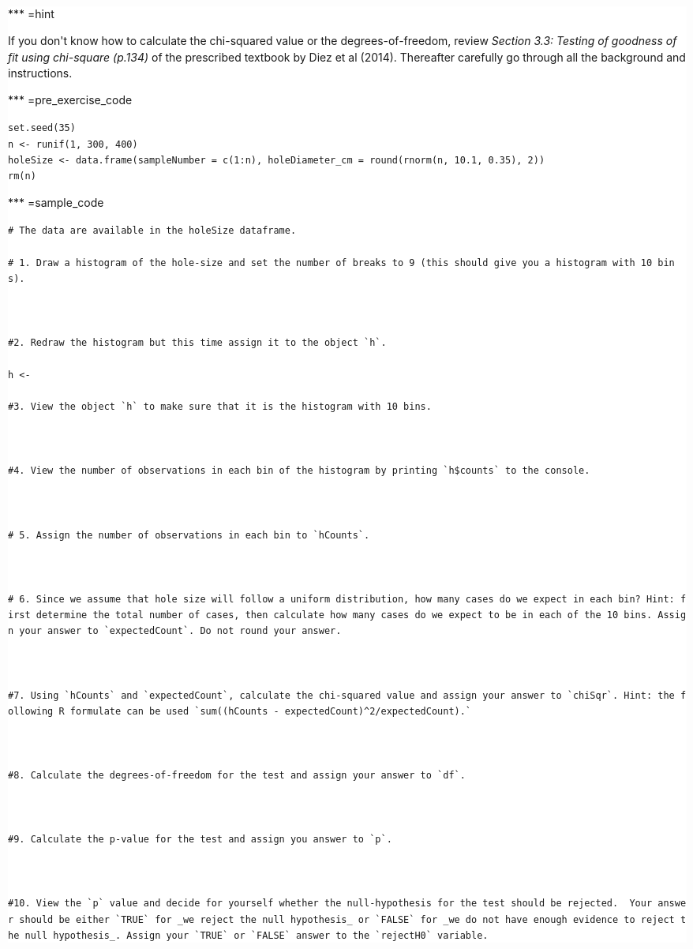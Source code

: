 *** =hint

If you don't know how to calculate the chi-squared value or the degrees-of-freedom, review _Section 3.3: Testing of goodness of fit using chi-square (p.134)_ of the prescribed textbook by Diez et al (2014). Thereafter carefully go through all the background and instructions.

*** =pre_exercise_code
```{r}
set.seed(35)
n <- runif(1, 300, 400)
holeSize <- data.frame(sampleNumber = c(1:n), holeDiameter_cm = round(rnorm(n, 10.1, 0.35), 2))
rm(n)
```

*** =sample_code
```{r}
# The data are available in the holeSize dataframe.

# 1. Draw a histogram of the hole-size and set the number of breaks to 9 (this should give you a histogram with 10 bins).



#2. Redraw the histogram but this time assign it to the object `h`.

h <-

#3. View the object `h` to make sure that it is the histogram with 10 bins.



#4. View the number of observations in each bin of the histogram by printing `h$counts` to the console.



# 5. Assign the number of observations in each bin to `hCounts`.



# 6. Since we assume that hole size will follow a uniform distribution, how many cases do we expect in each bin? Hint: first determine the total number of cases, then calculate how many cases do we expect to be in each of the 10 bins. Assign your answer to `expectedCount`. Do not round your answer.



#7. Using `hCounts` and `expectedCount`, calculate the chi-squared value and assign your answer to `chiSqr`. Hint: the following R formulate can be used `sum((hCounts - expectedCount)^2/expectedCount).`



#8. Calculate the degrees-of-freedom for the test and assign your answer to `df`.



#9. Calculate the p-value for the test and assign you answer to `p`.



#10. View the `p` value and decide for yourself whether the null-hypothesis for the test should be rejected.  Your answer should be either `TRUE` for _we reject the null hypothesis_ or `FALSE` for _we do not have enough evidence to reject the null hypothesis_. Assign your `TRUE` or `FALSE` answer to the `rejectH0` variable.

```